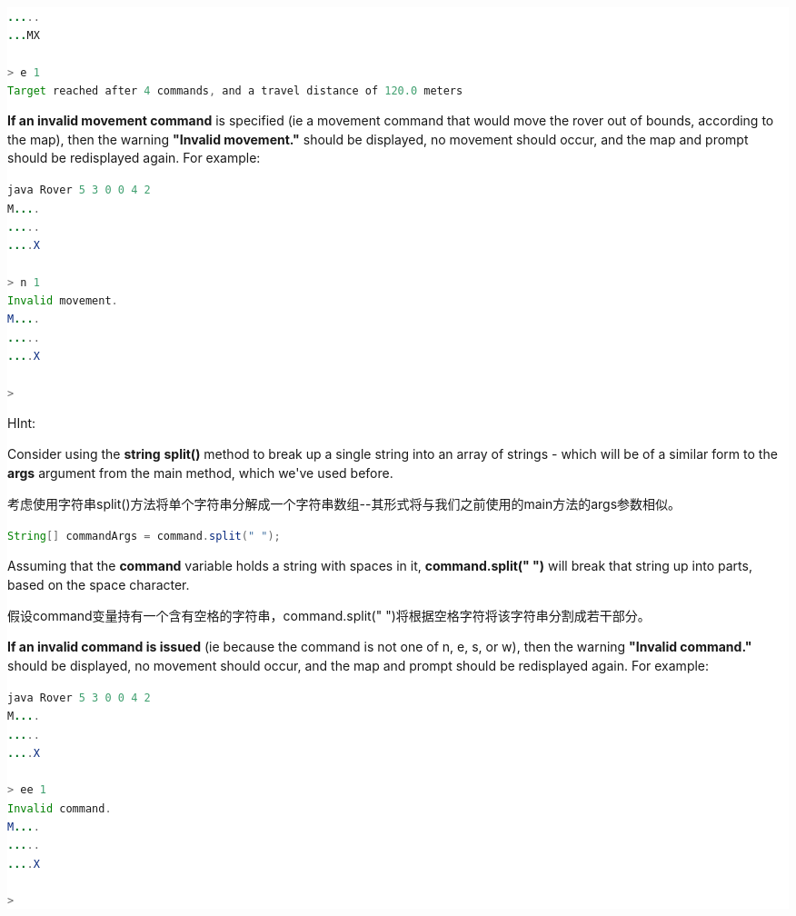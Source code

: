 ```java
.....
...MX

> e 1
Target reached after 4 commands, and a travel distance of 120.0 meters
```



**If an invalid movement command** is specified (ie a movement command that would move the rover out of bounds, according to the map), then the warning **"Invalid movement."** should be displayed, no movement should occur, and the map and prompt should be redisplayed again. For example:

```java
java Rover 5 3 0 0 4 2
M....
.....
....X

> n 1
Invalid movement.
M....
.....
....X

> 
```



 HInt:

Consider using the **string** **split()** method to break up a single string into an array of strings - which will be of a similar form to the **args** argument from the main method, which we've used before. 

考虑使用字符串split()方法将单个字符串分解成一个字符串数组--其形式将与我们之前使用的main方法的args参数相似。

```java
String[] commandArgs = command.split(" ");
```

Assuming that the **command** variable holds a string with spaces in it, **command.split(" ")** will break that string up into parts, based on the space character.

假设command变量持有一个含有空格的字符串，command.split(" ")将根据空格字符将该字符串分割成若干部分。



**If an invalid command is issued** (ie because the command is not one of n, e, s, or w), then the warning  **"Invalid command."** should be displayed,  no movement should occur, and the map and prompt should be redisplayed again. For example:

```java
java Rover 5 3 0 0 4 2
M....
.....
....X

> ee 1
Invalid command.
M....
.....
....X

> 
```
